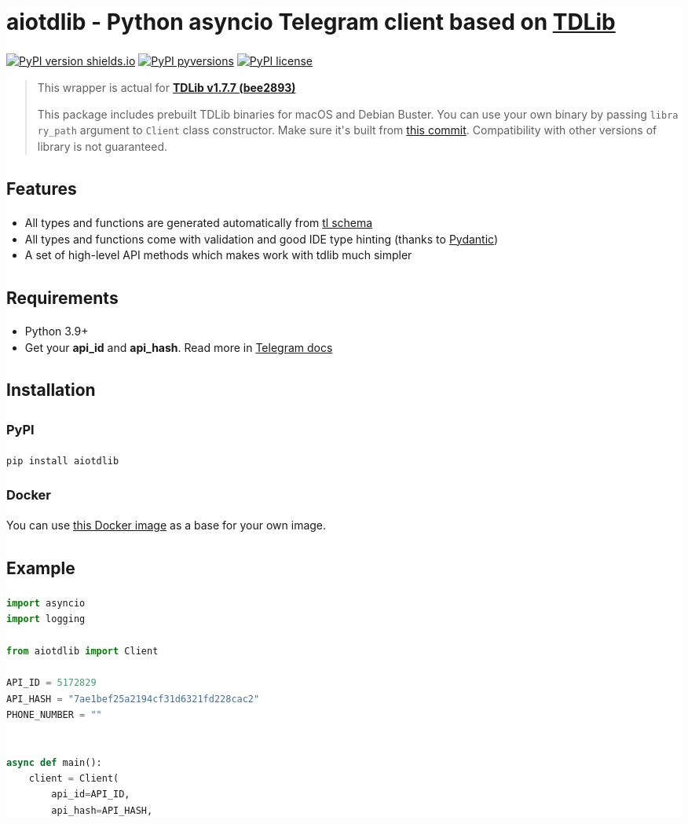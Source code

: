 # aiotdlib - Python asyncio Telegram client based on [TDLib](https://github.com/tdlib/td)

[![PyPI version shields.io](https://img.shields.io/pypi/v/aiotdlib.svg)](https://pypi.python.org/pypi/aiotdlib/)
[![PyPI pyversions](https://img.shields.io/pypi/pyversions/aiotdlib.svg)](https://pypi.python.org/pypi/aiotdlib/)
[![PyPI license](https://img.shields.io/pypi/l/aiotdlib.svg)](https://pypi.python.org/pypi/aiotdlib/)

> This wrapper is actual for **[TDLib v1.7.7 (bee2893)](https://github.com/tdlib/td/commit/bee2893533b2d62b42f90e1b8bb4f197c2321dfa)**
>
> This package includes prebuilt TDLib binaries for macOS and Debian Buster.
> You can use your own binary by passing `library_path` argument to `Client` class constructor. Make sure it's built from [this commit](https://github.com/tdlib/td/commit/bee2893533b2d62b42f90e1b8bb4f197c2321dfa). Compatibility with other versions of library is not guaranteed.

## Features

* All types and functions are generated automatically
  from [tl schema](https://github.com/tdlib/td/blob/bee2893533b2d62b42f90e1b8bb4f197c2321dfa/td/generate/scheme/td_api.tl)
* All types and functions come with validation and good IDE type hinting (thanks
  to [Pydantic](https://github.com/samuelcolvin/pydantic))
* A set of high-level API methods which makes work with tdlib much simpler

## Requirements

* Python 3.9+
* Get your **api_id** and **api_hash**. Read more
  in [Telegram docs](https://core.telegram.org/api/obtaining_api_id#obtaining-api-id)

## Installation

### PyPI

```shell
pip install aiotdlib
```

### Docker

You can use [this Docker image](https://hub.docker.com/r/pylakey/aiotdlib) as a base for your own image.

## Example

```python
import asyncio
import logging

from aiotdlib import Client

API_ID = 5172829
API_HASH = "7ae1bef25a2194cf31d6321fd228cac2"
PHONE_NUMBER = ""


async def main():
    client = Client(
        api_id=API_ID,
        api_hash=API_HASH,
```